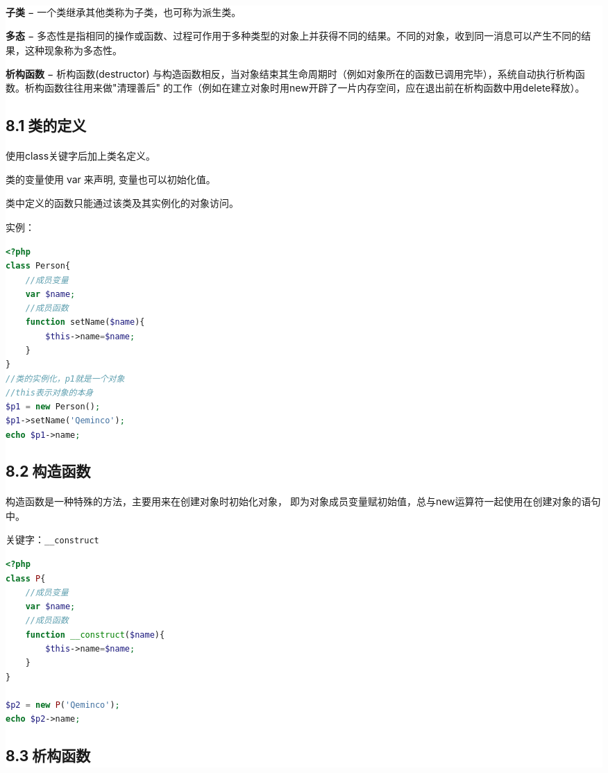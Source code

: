 **子类** − 一个类继承其他类称为子类，也可称为派生类。

**多态** − 多态性是指相同的操作或函数、过程可作用于多种类型的对象上并获得不同的结果。不同的对象，收到同一消息可以产生不同的结果，这种现象称为多态性。

**析构函数** − 析构函数(destructor) 与构造函数相反，当对象结束其生命周期时（例如对象所在的函数已调用完毕），系统自动执行析构函数。析构函数往往用来做"清理善后" 的工作（例如在建立对象时用new开辟了一片内存空间，应在退出前在析构函数中用delete释放）。

 ## 8.1 类的定义

使用class关键字后加上类名定义。

类的变量使用 var 来声明, 变量也可以初始化值。

类中定义的函数只能通过该类及其实例化的对象访问。

实例：

```PHP
<?php
class Person{
    //成员变量
    var $name;
    //成员函数
    function setName($name){
        $this->name=$name;
    }
}
//类的实例化，p1就是一个对象
//this表示对象的本身
$p1 = new Person();
$p1->setName('Qeminco');
echo $p1->name;
```

## 8.2 构造函数

构造函数是一种特殊的方法，主要用来在创建对象时初始化对象， 即为对象成员变量赋初始值，总与new运算符一起使用在创建对象的语句中。

关键字：`__construct`

```php
<?php
class P{
    //成员变量
    var $name;
    //成员函数
    function __construct($name){
        $this->name=$name;
    }
}

$p2 = new P('Qeminco');
echo $p2->name;
```

## 8.3 析构函数
